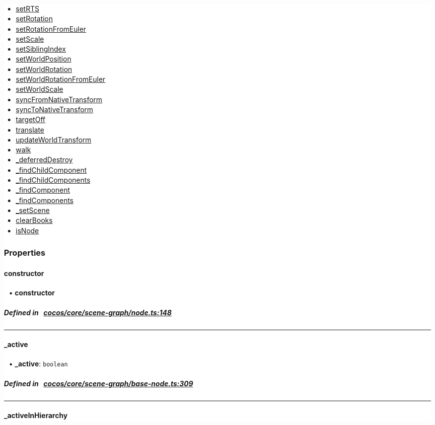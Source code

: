 - [setRTS](#setRTS)
- [setRotation](#setRotation)
- [setRotationFromEuler](#setRotationFromEuler)
- [setScale](#setScale)
- [setSiblingIndex](#setSiblingIndex)
- [setWorldPosition](#setWorldPosition)
- [setWorldRotation](#setWorldRotation)
- [setWorldRotationFromEuler](#setWorldRotationFromEuler)
- [setWorldScale](#setWorldScale)
- [syncFromNativeTransform](#syncFromNativeTransform)
- [syncToNativeTransform](#syncToNativeTransform)
- [targetOff](#targetOff)
- [translate](#translate)
- [updateWorldTransform](#updateWorldTransform)
- [walk](#walk)
- [_deferredDestroy](#_deferredDestroy)
- [_findChildComponent](#_findChildComponent)
- [_findChildComponents](#_findChildComponents)
- [_findComponent](#_findComponent)
- [_findComponents](#_findComponents)
- [_setScene](#_setScene)
- [clearBooks](#clearBooks)
- [isNode](#isNode)

### Properties

#### constructor

<div style="margin-left: 10px;">


• **constructor**

</div>


##### Defined in &nbsp;   [cocos/core/scene-graph/node.ts:148](https://github.com/cocos-creator/engine/blob/c7bf6b8a9/cocos/core/scene-graph/node.ts#L148)&nbsp;

___
#### _active

<div style="margin-left: 10px;">


• **_active**: ``boolean``

</div>


##### Defined in &nbsp;   [cocos/core/scene-graph/base-node.ts:309](https://github.com/cocos-creator/engine/blob/c7bf6b8a9/cocos/core/scene-graph/base-node.ts#L309)&nbsp;

___
#### _activeInHierarchy
